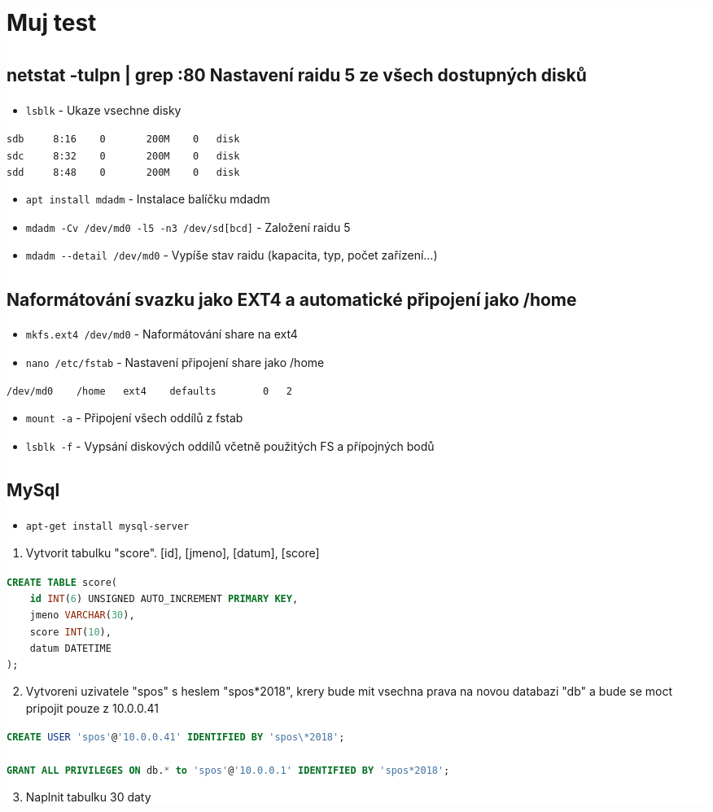 Muj test
===========================================
netstat -tulpn \| grep :80
Nastavení raidu 5 ze všech dostupných disků
------------------------

* `lsblk` - Ukaze vsechne disky

```bash
sdb    	8:16	0    	200M	0  	disk
sdc    	8:32	0    	200M  	0 	disk
sdd    	8:48	0		200M  	0  	disk
```

* `apt install mdadm` - Instalace balíčku mdadm

* `mdadm -Cv /dev/md0 -l5 -n3 /dev/sd[bcd]` - Založení raidu 5

* `mdadm --detail /dev/md0` - Vypíše stav raidu (kapacita, typ, počet zařízení…)

Naformátování svazku jako EXT4 a automatické připojení jako /home
-----------------------------------------------------------------

* `mkfs.ext4 /dev/md0` - Naformátování share na ext4

* `nano /etc/fstab` - Nastavení připojení share jako /home

```bash
/dev/md0	/home	ext4	defaults		0	2
```

* `mount -a` - Připojení všech oddílů z fstab

* `lsblk -f` - Vypsání diskových oddílů včetně použitých FS a přípojných bodů

MySql
-----

* `apt-get install mysql-server`

1. Vytvorit tabulku "score". [id], [jmeno], [datum], [score]

```sql
CREATE TABLE score( 
	id INT(6) UNSIGNED AUTO_INCREMENT PRIMARY KEY, 
	jmeno VARCHAR(30), 
	score INT(10), 
	datum DATETIME 
);

```

2. Vytvoreni uzivatele "spos" s heslem "spos\*2018", krery bude mit vsechna prava na novou databazi "db" a bude se moct pripojit pouze z 10.0.0.41

```sql
CREATE USER 'spos'@'10.0.0.41' IDENTIFIED BY 'spos\*2018';

GRANT ALL PRIVILEGES ON db.* to 'spos'@'10.0.0.1' IDENTIFIED BY 'spos*2018';
```
3. Naplnit tabulku 30 daty

